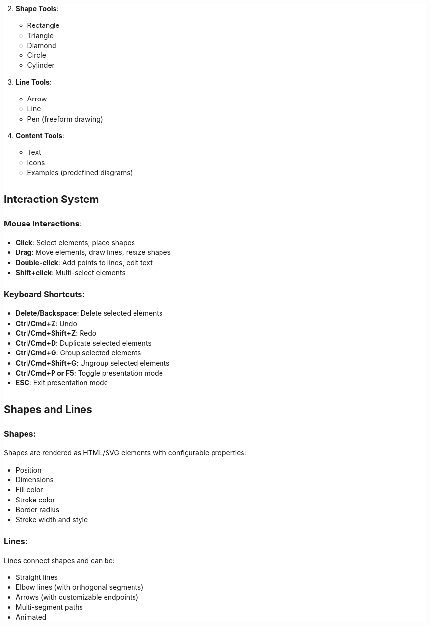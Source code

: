 2. **Shape Tools**:
   - Rectangle
   - Triangle
   - Diamond
   - Circle
   - Cylinder

3. **Line Tools**:
   - Arrow
   - Line
   - Pen (freeform drawing)

4. **Content Tools**:
   - Text
   - Icons
   - Examples (predefined diagrams)

## Interaction System

### Mouse Interactions:
- **Click**: Select elements, place shapes
- **Drag**: Move elements, draw lines, resize shapes
- **Double-click**: Add points to lines, edit text
- **Shift+click**: Multi-select elements

### Keyboard Shortcuts:
- **Delete/Backspace**: Delete selected elements
- **Ctrl/Cmd+Z**: Undo
- **Ctrl/Cmd+Shift+Z**: Redo
- **Ctrl/Cmd+D**: Duplicate selected elements
- **Ctrl/Cmd+G**: Group selected elements
- **Ctrl/Cmd+Shift+G**: Ungroup selected elements
- **Ctrl/Cmd+P or F5**: Toggle presentation mode
- **ESC**: Exit presentation mode

## Shapes and Lines

### Shapes:
Shapes are rendered as HTML/SVG elements with configurable properties:
- Position
- Dimensions
- Fill color
- Stroke color
- Border radius
- Stroke width and style

### Lines:
Lines connect shapes and can be:
- Straight lines
- Elbow lines (with orthogonal segments)
- Arrows (with customizable endpoints)
- Multi-segment paths
- Animated

